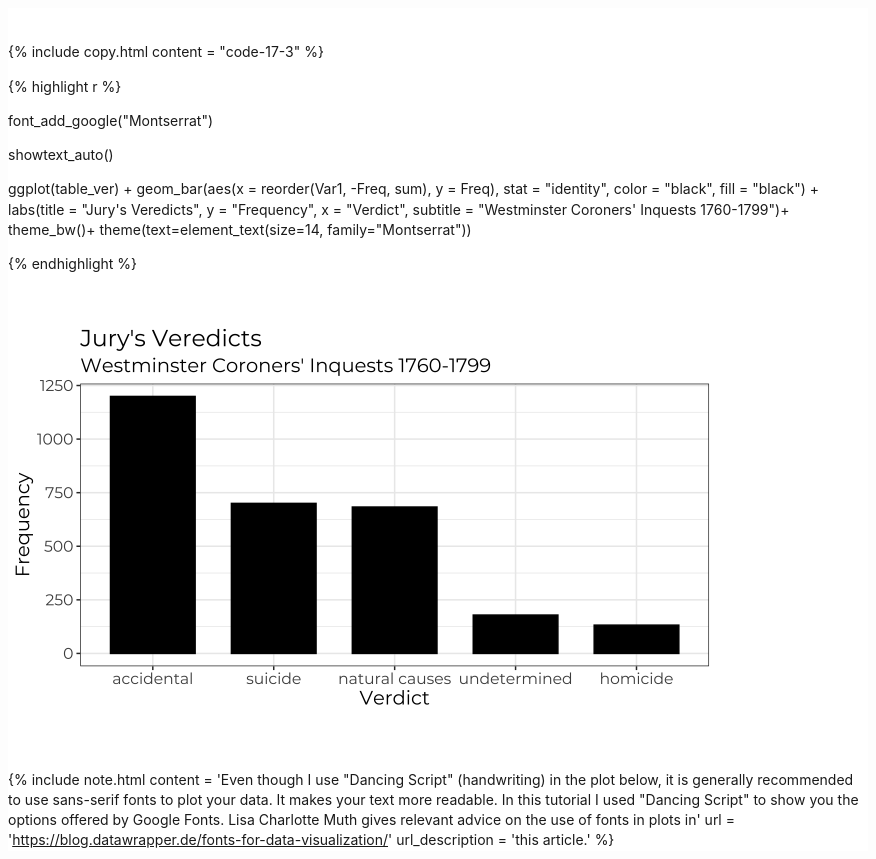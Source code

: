 <br>


{% include copy.html content = "code-17-3" %}
<div id = "code-17-3">
{% highlight r %}

font_add_google("Montserrat")

showtext_auto()

ggplot(table_ver) +
  geom_bar(aes(x = reorder(Var1, -Freq, sum), y = Freq), stat = "identity", color = "black", fill = "black") +
  labs(title = "Jury's Veredicts", 
       y = "Frequency", 
       x = "Verdict",
       subtitle = "Westminster Coroners' Inquests 1760-1799")+
  theme_bw()+
  theme(text=element_text(size=14, family="Montserrat"))


{% endhighlight %}

</div>

<br>

![Bar plot showing verdicts using the Montserrat font](/assets/images/lesson_17_01.png)

<br>

{% include note.html content = 'Even though I use "Dancing Script" (handwriting) in the plot below, it is generally recommended to use sans-serif fonts to plot your data. It makes your text more readable. In this tutorial I used "Dancing Script" to show you the options offered by Google Fonts. Lisa Charlotte Muth gives relevant advice on the use of fonts in plots in' url = 'https://blog.datawrapper.de/fonts-for-data-visualization/' url_description = 'this article.'  %}

